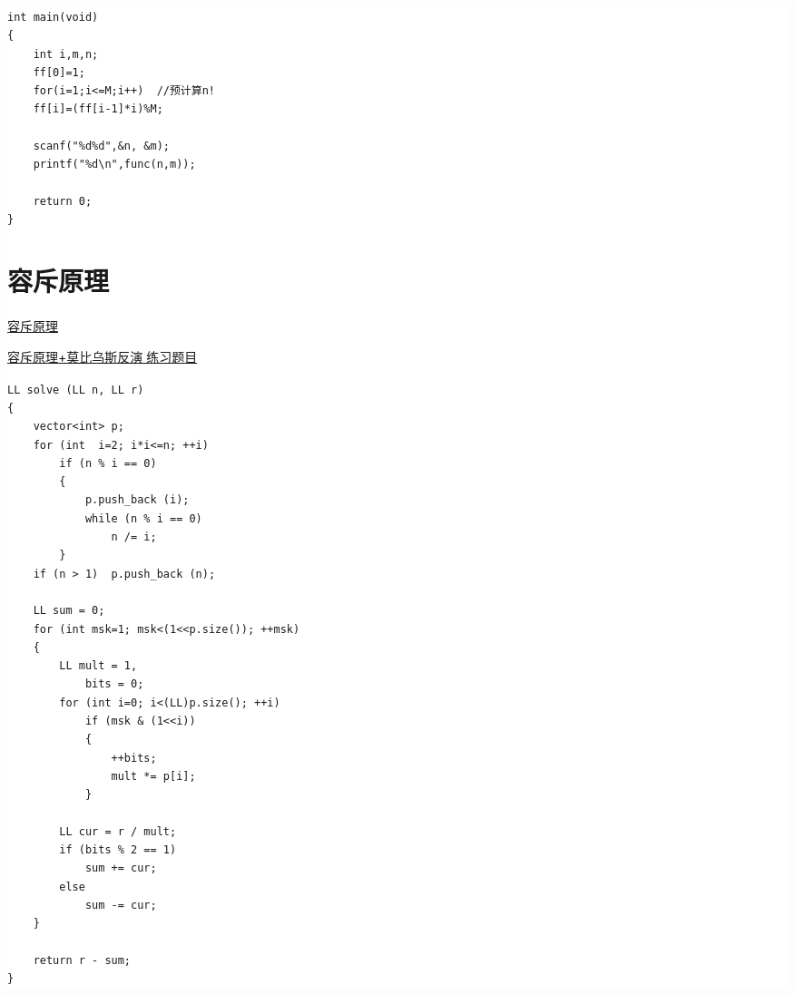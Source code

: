     int main(void)
    {
        int i,m,n;
        ff[0]=1;
        for(i=1;i<=M;i++)  //预计算n!
        ff[i]=(ff[i-1]*i)%M;
    
        scanf("%d%d",&n, &m);
        printf("%d\n",func(n,m));
    
        return 0;
    }

#  容斥原理

[ 容斥原理 ](http://www.cppblog.com/vici/archive/2011/09/05/155103.html)

[ 容斥原理+莫比乌斯反演 练习题目 ](https://vjudge.net/contest/84342#overview)

    
    
    LL solve (LL n, LL r)
    {
        vector<int> p;
        for (int  i=2; i*i<=n; ++i)
            if (n % i == 0)
            {
                p.push_back (i);
                while (n % i == 0)
                    n /= i;
            }
        if (n > 1)  p.push_back (n);
    
        LL sum = 0;
        for (int msk=1; msk<(1<<p.size()); ++msk)
        {
            LL mult = 1,
                bits = 0;
            for (int i=0; i<(LL)p.size(); ++i)
                if (msk & (1<<i))
                {
                    ++bits;
                    mult *= p[i];
                }
    
            LL cur = r / mult;
            if (bits % 2 == 1)
                sum += cur;
            else
                sum -= cur;
        }
    
        return r - sum;
    }
    